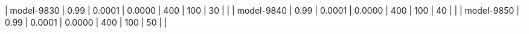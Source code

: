 | model-9830  | 0.99  | 0.0001   | 0.0000    | 400       | 100       | 30   |          |
| model-9840  | 0.99  | 0.0001   | 0.0000    | 400       | 100       | 40   |          |
| model-9850  | 0.99  | 0.0001   | 0.0000    | 400       | 100       | 50   |          |